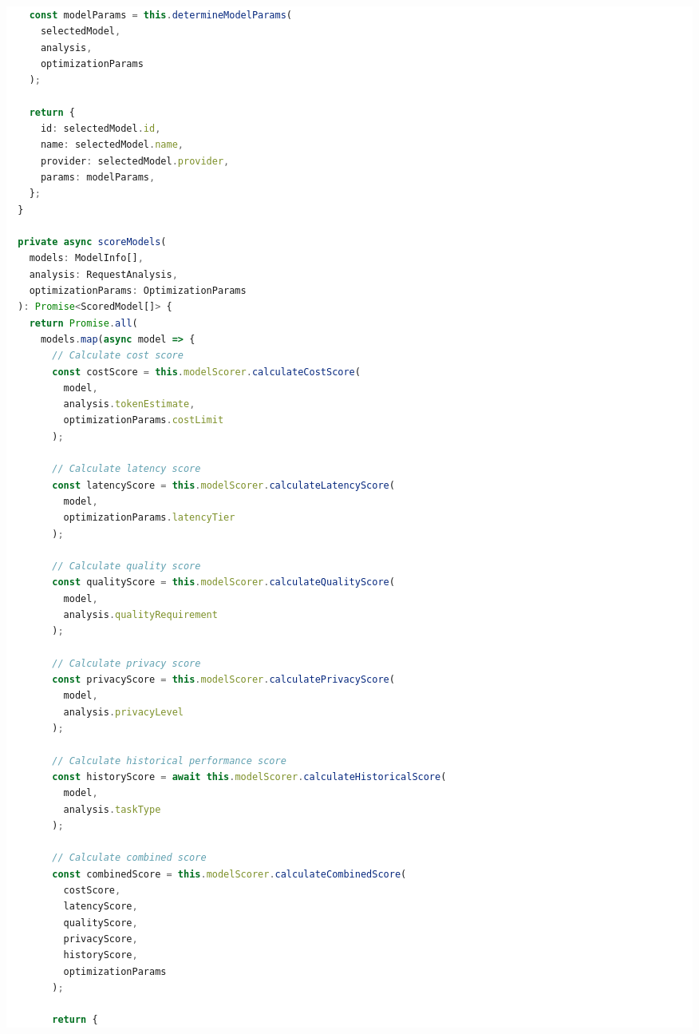 ```typescript
    const modelParams = this.determineModelParams(
      selectedModel,
      analysis,
      optimizationParams
    );
    
    return {
      id: selectedModel.id,
      name: selectedModel.name,
      provider: selectedModel.provider,
      params: modelParams,
    };
  }
  
  private async scoreModels(
    models: ModelInfo[],
    analysis: RequestAnalysis,
    optimizationParams: OptimizationParams
  ): Promise<ScoredModel[]> {
    return Promise.all(
      models.map(async model => {
        // Calculate cost score
        const costScore = this.modelScorer.calculateCostScore(
          model,
          analysis.tokenEstimate,
          optimizationParams.costLimit
        );
        
        // Calculate latency score
        const latencyScore = this.modelScorer.calculateLatencyScore(
          model,
          optimizationParams.latencyTier
        );
        
        // Calculate quality score
        const qualityScore = this.modelScorer.calculateQualityScore(
          model,
          analysis.qualityRequirement
        );
        
        // Calculate privacy score
        const privacyScore = this.modelScorer.calculatePrivacyScore(
          model,
          analysis.privacyLevel
        );
        
        // Calculate historical performance score
        const historyScore = await this.modelScorer.calculateHistoricalScore(
          model,
          analysis.taskType
        );
        
        // Calculate combined score
        const combinedScore = this.modelScorer.calculateCombinedScore(
          costScore,
          latencyScore,
          qualityScore,
          privacyScore,
          historyScore,
          optimizationParams
        );
        
        return {
```